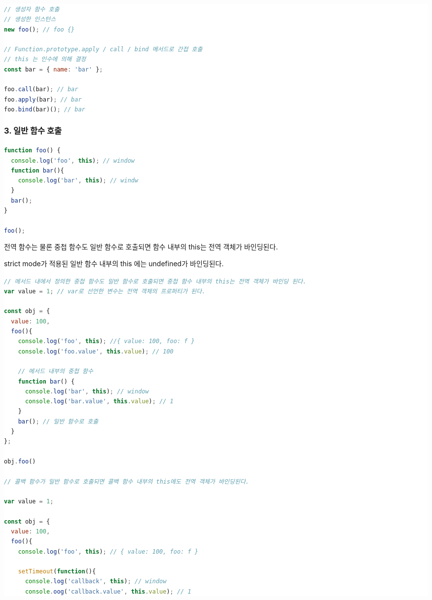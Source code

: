 ```javascript
// 생성자 함수 호출
// 생성한 인스턴스
new foo(); // foo {}

// Function.prototype.apply / call / bind 메서드로 간접 호출
// this 는 인수에 의해 결정
const bar = { name: 'bar' };

foo.call(bar); // bar
foo.apply(bar); // bar
foo.bind(bar)(); // bar
```



### 3. 일반 함수 호출

```javascript
function foo() {
  console.log('foo', this); // window
  function bar(){
    console.log('bar', this); // windw
  }
  bar();
}

foo();
```

전역 함수는 물론 중첩 함수도 일반 함수로 호출되면 함수 내부의 this는 전역 객체가 바인딩된다.

strict mode가 적용된 일반 함수 내부의 this 에는 undefined가 바인딩된다.

```javascript
// 메서드 내에서 정의한 중첩 함수도 일반 함수로 호출되면 중첩 함수 내부의 this는 전역 객체가 바인딩 된다.
var value = 1; // var로 선언한 변수는 전역 객체의 프로퍼티가 된다.

const obj = {
  value: 100,
  foo(){
    console.log('foo', this); //{ value: 100, foo: f }
    console.log('foo.value', this.value); // 100
    
    // 메서드 내부의 중첩 함수
    function bar() {
      console.log('bar', this); // window
      console.log('bar.value', this.value); // 1
    }
    bar(); // 일반 함수로 호출
  }
};

obj.foo()

// 콜백 함수가 일반 함수로 호출되면 콜백 함수 내부의 this에도 전역 객체가 바인딩된다.

var value = 1;

const obj = {
  value: 100,
  foo(){
    console.log('foo', this); // { value: 100, foo: f }
    
    setTimeout(function(){
      console.log('callback', this); // window
      console.oog('callback.value', this.value); // 1
```